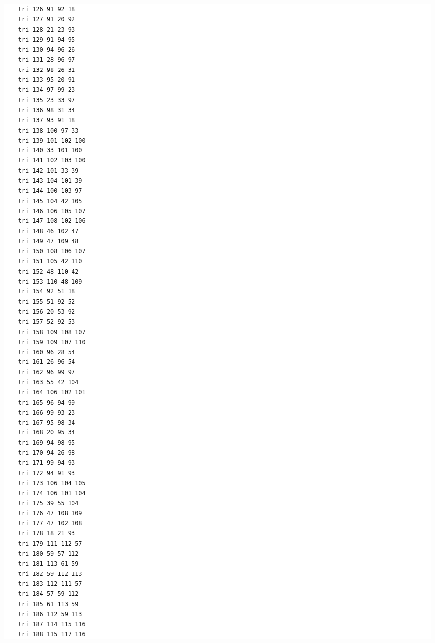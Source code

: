 ```
	tri 126 91 92 18
	tri 127 91 20 92
	tri 128 21 23 93
	tri 129 91 94 95
	tri 130 94 96 26
	tri 131 28 96 97
	tri 132 98 26 31
	tri 133 95 20 91
	tri 134 97 99 23
	tri 135 23 33 97
	tri 136 98 31 34
	tri 137 93 91 18
	tri 138 100 97 33
	tri 139 101 102 100
	tri 140 33 101 100
	tri 141 102 103 100
	tri 142 101 33 39
	tri 143 104 101 39
	tri 144 100 103 97
	tri 145 104 42 105
	tri 146 106 105 107
	tri 147 108 102 106
	tri 148 46 102 47
	tri 149 47 109 48
	tri 150 108 106 107
	tri 151 105 42 110
	tri 152 48 110 42
	tri 153 110 48 109
	tri 154 92 51 18
	tri 155 51 92 52
	tri 156 20 53 92
	tri 157 52 92 53
	tri 158 109 108 107
	tri 159 109 107 110
	tri 160 96 28 54
	tri 161 26 96 54
	tri 162 96 99 97
	tri 163 55 42 104
	tri 164 106 102 101
	tri 165 96 94 99
	tri 166 99 93 23
	tri 167 95 98 34
	tri 168 20 95 34
	tri 169 94 98 95
	tri 170 94 26 98
	tri 171 99 94 93
	tri 172 94 91 93
	tri 173 106 104 105
	tri 174 106 101 104
	tri 175 39 55 104
	tri 176 47 108 109
	tri 177 47 102 108
	tri 178 18 21 93
	tri 179 111 112 57
	tri 180 59 57 112
	tri 181 113 61 59
	tri 182 59 112 113
	tri 183 112 111 57
	tri 184 57 59 112
	tri 185 61 113 59
	tri 186 112 59 113
	tri 187 114 115 116
	tri 188 115 117 116
```